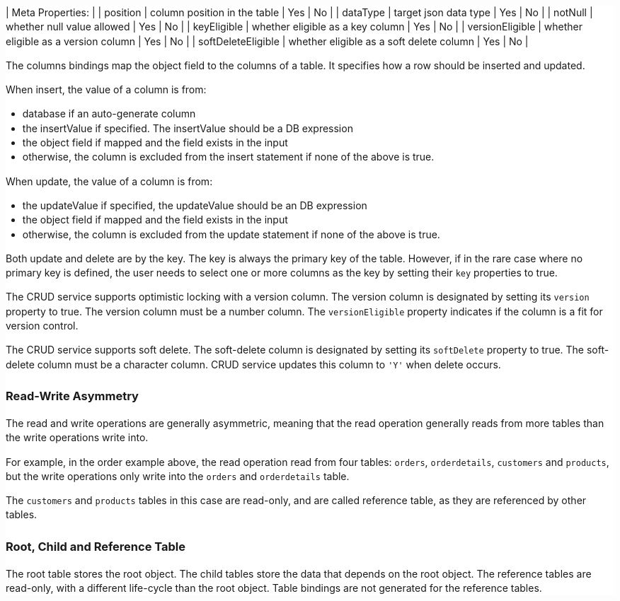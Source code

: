 | Meta Properties: |
| position | column position in the table | Yes | No |
| dataType | target json data type | Yes | No |
| notNull | whether null value allowed | Yes | No |
| keyEligible | whether eligible as a key column | Yes | No |
| versionEligible | whether eligible as a version column | Yes | No |
| softDeleteEligible | whether eligible as a soft delete column | Yes | No |

The columns bindings map the object field to the columns of a table. It specifies how a row should be inserted and updated.

When insert, the value of a column is from:

- database if an auto-generate column
- the insertValue if specified. The insertValue should be a DB expression
- the object field if mapped and the field exists in the input
- otherwise, the column is excluded from the insert statement if none of the above is true.

When update, the value of a column is from:

- the updateValue if specified, the updateValue should be an DB expression
- the object field if mapped and the field exists in the input
- otherwise, the column is excluded from the update statement if none of the above is true.

Both update and delete are by the key. The key is always the primary key of the table. However, if in the rare case where no primary key is defined, the user needs to select one or more columns as the key by setting their ```key``` properties to true.

The CRUD service supports optimistic locking with a version column. The version column is designated by setting its ```version``` property to true. The version column must be a number column. The ```versionEligible``` property indicates if the column is a fit for version control.

The CRUD service supports soft delete. The soft-delete column is designated by setting its ```softDelete``` property to true. The soft-delete column must be a character column. CRUD service updates this column to `'Y'` when delete occurs.

### Read-Write Asymmetry

The read and write operations are generally asymmetric, meaning that the read operation generally reads from more tables than the write operations write into.  

For example, in the order example above, the read operation read from four tables: ```orders```, ```orderdetails```, ```customers``` and ```products```, but the write operations only write into the ```orders``` and ```orderdetails``` table.  

The ```customers``` and ```products``` tables in this case are read-only, and are called reference table, as they are referenced by other tables.  

### Root, Child and Reference Table

The root table stores the root object. The child tables store the data that depends on the root object. The reference tables are read-only, with a different life-cycle than the root object.  Table bindings are not generated for the reference tables.
